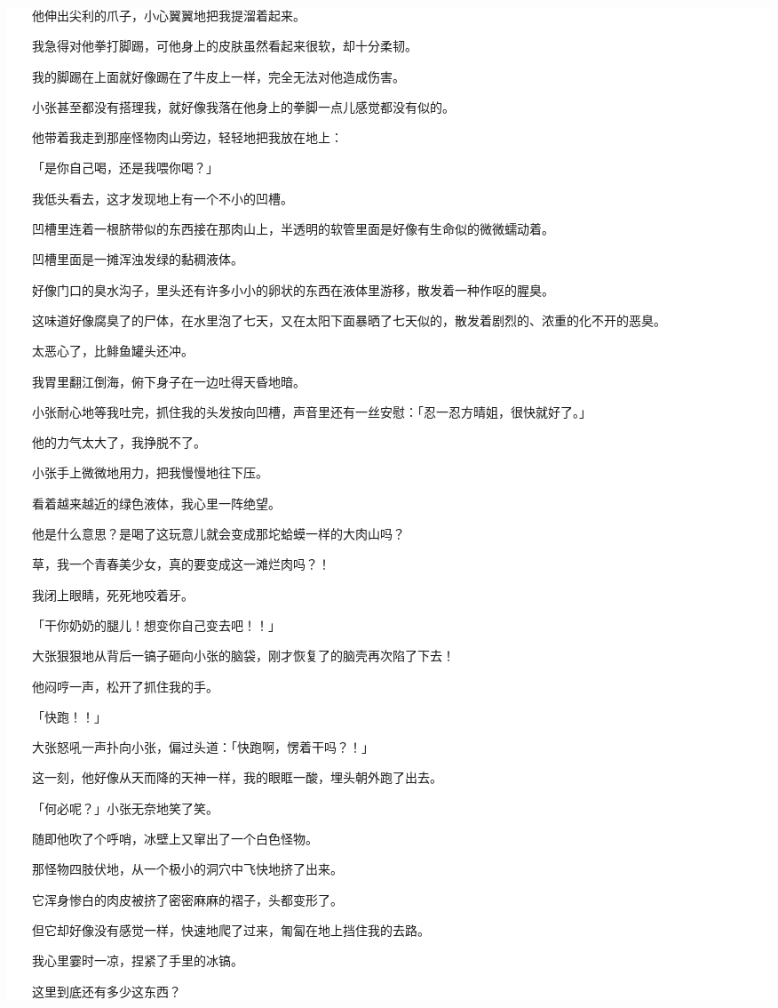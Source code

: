 &emsp;&emsp;他伸出尖利的爪子，小心翼翼地把我提溜着起来。  
  
&emsp;&emsp;我急得对他拳打脚踢，可他身上的皮肤虽然看起来很软，却十分柔韧。  
  
&emsp;&emsp;我的脚踢在上面就好像踢在了牛皮上一样，完全无法对他造成伤害。  
  
&emsp;&emsp;小张甚至都没有搭理我，就好像我落在他身上的拳脚一点儿感觉都没有似的。  
  
&emsp;&emsp;他带着我走到那座怪物肉山旁边，轻轻地把我放在地上：  
  
&emsp;&emsp;「是你自己喝，还是我喂你喝？」  
  
&emsp;&emsp;我低头看去，这才发现地上有一个不小的凹槽。  
  
&emsp;&emsp;凹槽里连着一根脐带似的东西接在那肉山上，半透明的软管里面是好像有生命似的微微蠕动着。  
  
&emsp;&emsp;凹槽里面是一摊浑浊发绿的黏稠液体。  
  
&emsp;&emsp;好像门口的臭水沟子，里头还有许多小小的卵状的东西在液体里游移，散发着一种作呕的腥臭。  
  
&emsp;&emsp;这味道好像腐臭了的尸体，在水里泡了七天，又在太阳下面暴晒了七天似的，散发着剧烈的、浓重的化不开的恶臭。  
  
&emsp;&emsp;太恶心了，比鲱鱼罐头还冲。  
  
&emsp;&emsp;我胃里翻江倒海，俯下身子在一边吐得天昏地暗。  
  
&emsp;&emsp;小张耐心地等我吐完，抓住我的头发按向凹槽，声音里还有一丝安慰：「忍一忍方晴姐，很快就好了。」  
  
&emsp;&emsp;他的力气太大了，我挣脱不了。  
  
&emsp;&emsp;小张手上微微地用力，把我慢慢地往下压。  
  
&emsp;&emsp;看着越来越近的绿色液体，我心里一阵绝望。  
  
&emsp;&emsp;他是什么意思？是喝了这玩意儿就会变成那坨蛤蟆一样的大肉山吗？  
  
&emsp;&emsp;草，我一个青春美少女，真的要变成这一滩烂肉吗？！  
  
&emsp;&emsp;我闭上眼睛，死死地咬着牙。  
  
&emsp;&emsp;「干你奶奶的腿儿！想变你自己变去吧！！」  
  
&emsp;&emsp;大张狠狠地从背后一镐子砸向小张的脑袋，刚才恢复了的脑壳再次陷了下去！  
  
&emsp;&emsp;他闷哼一声，松开了抓住我的手。  
  
&emsp;&emsp;「快跑！！」  
  
&emsp;&emsp;大张怒吼一声扑向小张，偏过头道：「快跑啊，愣着干吗？！」  
  
&emsp;&emsp;这一刻，他好像从天而降的天神一样，我的眼眶一酸，埋头朝外跑了出去。  
  
&emsp;&emsp;「何必呢？」小张无奈地笑了笑。  
  
&emsp;&emsp;随即他吹了个呼哨，冰壁上又窜出了一个白色怪物。  
  
&emsp;&emsp;那怪物四肢伏地，从一个极小的洞穴中飞快地挤了出来。  
  
&emsp;&emsp;它浑身惨白的肉皮被挤了密密麻麻的褶子，头都变形了。  
  
&emsp;&emsp;但它却好像没有感觉一样，快速地爬了过来，匍匐在地上挡住我的去路。  
  
&emsp;&emsp;我心里霎时一凉，捏紧了手里的冰镐。  
  
&emsp;&emsp;这里到底还有多少这东西？  
  